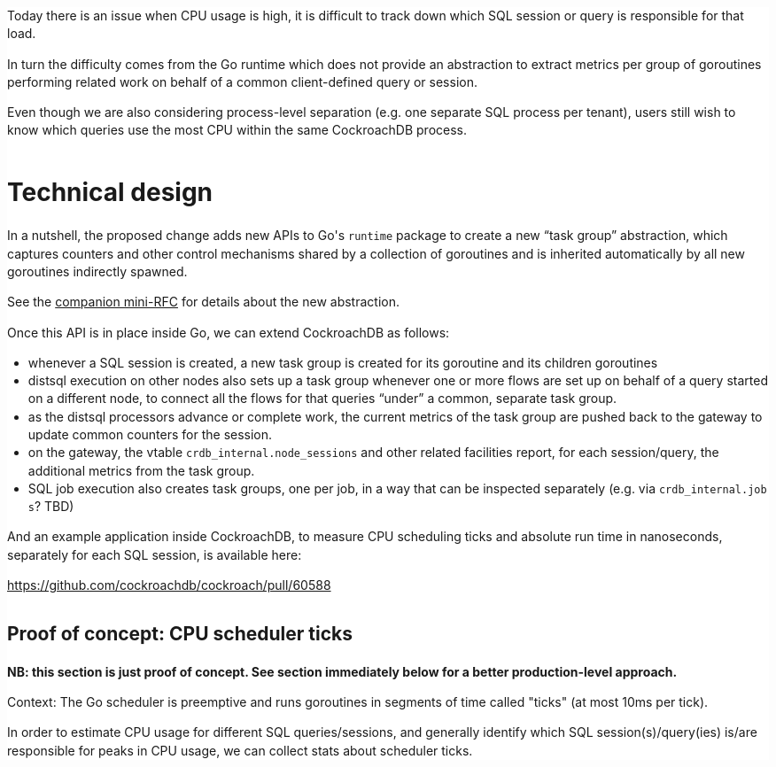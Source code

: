 Today there is an issue when CPU usage is high, it is difficult
to track down which SQL session or query is responsible for that load.

In turn the difficulty comes from the Go runtime which does not provide
an abstraction to extract metrics per group of goroutines performing
related work on behalf of a common client-defined query or session.

Even though we are also considering process-level separation (e.g. one
separate SQL process per tenant), users still wish to know which
queries use the most CPU within the same CockroachDB process.

# Technical design

In a nutshell, the proposed change adds new APIs to Go's `runtime` package to
create a new “task group” abstraction, which captures counters and other
control mechanisms shared by a collection of goroutines and is inherited
automatically by all new goroutines indirectly spawned.

See the [companion mini-RFC](20210215_task_groups.md) for details
about the new abstraction.

Once this API is in place inside Go, we can extend CockroachDB as follows:

- whenever a SQL session is created, a new task group is created for its
  goroutine and its children goroutines
- distsql execution on other nodes also sets up a task group whenever
  one or more flows are set up on behalf of a query started on a different node,
  to connect all the flows for that queries “under” a common, separate task group.
- as the distsql processors advance or complete work, the current metrics
  of the task group are pushed back to the gateway to update common counters
  for the session.
- on the gateway, the vtable `crdb_internal.node_sessions` and other related
  facilities report, for each session/query, the additional metrics from the task group.
- SQL job execution also creates task groups, one per job, in a way
  that can be inspected separately (e.g. via `crdb_internal.jobs`? TBD)

And an example application inside CockroachDB, to measure CPU
scheduling ticks and absolute run time in nanoseconds, separately for
each SQL session, is available here:

https://github.com/cockroachdb/cockroach/pull/60588

## Proof of concept: CPU scheduler ticks

**NB: this section is just proof of concept. See section immediately below
for a better production-level approach.**

Context: The Go scheduler is preemptive and runs goroutines in
segments of time called "ticks" (at most 10ms per tick).

In order to estimate CPU usage for different SQL queries/sessions, and
generally identify which SQL session(s)/query(ies) is/are responsible
for peaks in CPU usage, we can collect stats about scheduler
ticks.
